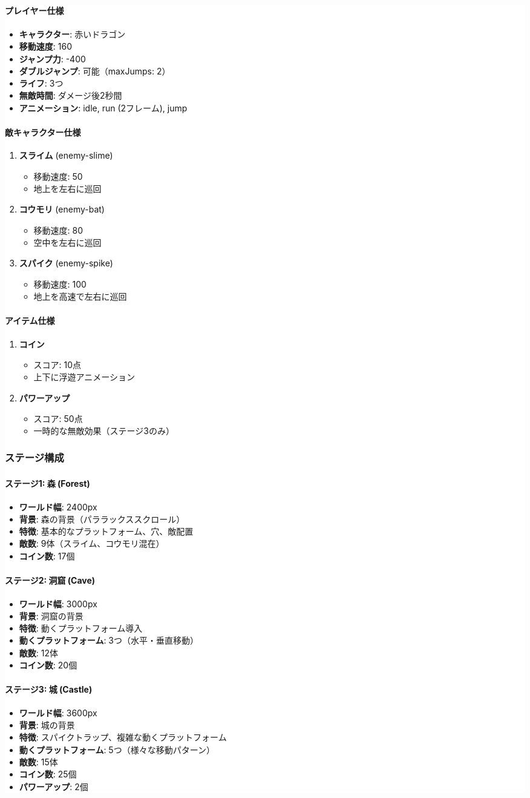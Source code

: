 #### プレイヤー仕様
- **キャラクター**: 赤いドラゴン
- **移動速度**: 160
- **ジャンプ力**: -400
- **ダブルジャンプ**: 可能（maxJumps: 2）
- **ライフ**: 3つ
- **無敵時間**: ダメージ後2秒間
- **アニメーション**: idle, run (2フレーム), jump

#### 敵キャラクター仕様
1. **スライム** (enemy-slime)
   - 移動速度: 50
   - 地上を左右に巡回

2. **コウモリ** (enemy-bat)
   - 移動速度: 80
   - 空中を左右に巡回

3. **スパイク** (enemy-spike)
   - 移動速度: 100
   - 地上を高速で左右に巡回

#### アイテム仕様
1. **コイン**
   - スコア: 10点
   - 上下に浮遊アニメーション

2. **パワーアップ**
   - スコア: 50点
   - 一時的な無敵効果（ステージ3のみ）

### ステージ構成

#### ステージ1: 森 (Forest)
- **ワールド幅**: 2400px
- **背景**: 森の背景（パララックススクロール）
- **特徴**: 基本的なプラットフォーム、穴、敵配置
- **敵数**: 9体（スライム、コウモリ混在）
- **コイン数**: 17個

#### ステージ2: 洞窟 (Cave)
- **ワールド幅**: 3000px
- **背景**: 洞窟の背景
- **特徴**: 動くプラットフォーム導入
- **動くプラットフォーム**: 3つ（水平・垂直移動）
- **敵数**: 12体
- **コイン数**: 20個

#### ステージ3: 城 (Castle)
- **ワールド幅**: 3600px
- **背景**: 城の背景
- **特徴**: スパイクトラップ、複雑な動くプラットフォーム
- **動くプラットフォーム**: 5つ（様々な移動パターン）
- **敵数**: 15体
- **コイン数**: 25個
- **パワーアップ**: 2個
